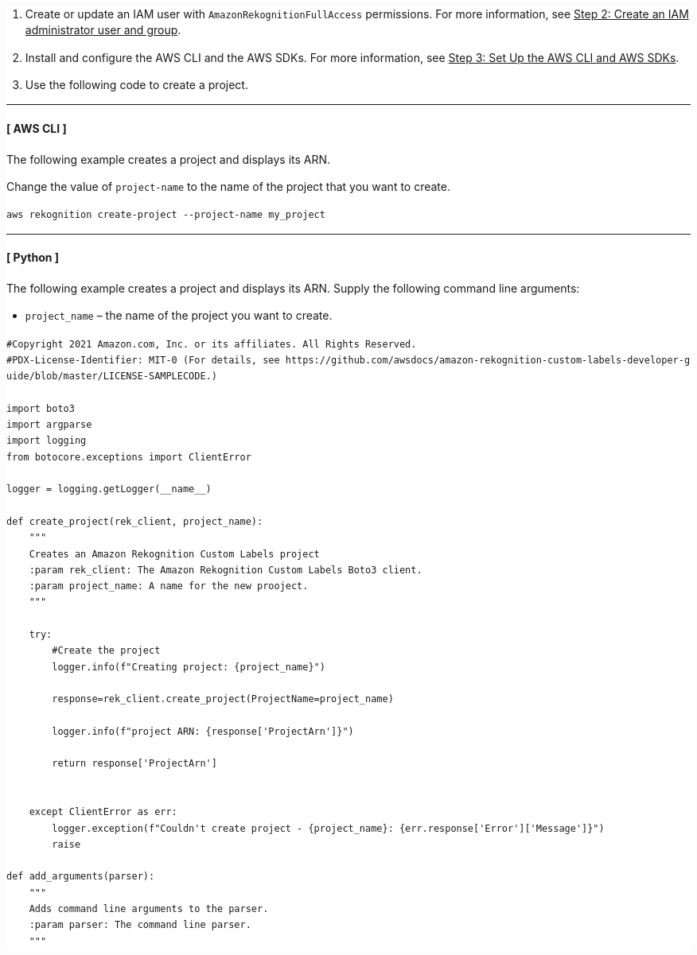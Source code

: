    1. Create or update an IAM user with `AmazonRekognitionFullAccess` permissions\. For more information, see [Step 2: Create an IAM administrator user and group](su-account-user.md)\.

   1. Install and configure the AWS CLI and the AWS SDKs\. For more information, see [Step 3: Set Up the AWS CLI and AWS SDKs](su-awscli-sdk.md)\.

1. Use the following code to create a project\. 

------
#### [ AWS CLI ]

   The following example creates a project and displays its ARN\.

   Change the value of `project-name` to the name of the project that you want to create\.

   ```
   aws rekognition create-project --project-name my_project
   ```

------
#### [ Python ]

   The following example creates a project and displays its ARN\. Supply the following command line arguments:
   + `project_name` – the name of the project you want to create\.

   ```
   #Copyright 2021 Amazon.com, Inc. or its affiliates. All Rights Reserved.
   #PDX-License-Identifier: MIT-0 (For details, see https://github.com/awsdocs/amazon-rekognition-custom-labels-developer-guide/blob/master/LICENSE-SAMPLECODE.)
   
   import boto3
   import argparse
   import logging
   from botocore.exceptions import ClientError
   
   logger = logging.getLogger(__name__)
   
   def create_project(rek_client, project_name):
       """
       Creates an Amazon Rekognition Custom Labels project
       :param rek_client: The Amazon Rekognition Custom Labels Boto3 client.
       :param project_name: A name for the new prooject.
       """
   
       try:
           #Create the project
           logger.info(f"Creating project: {project_name}")
           
           response=rek_client.create_project(ProjectName=project_name)
           
           logger.info(f"project ARN: {response['ProjectArn']}")
   
           return response['ProjectArn']
      
       
       except ClientError as err:  
           logger.exception(f"Couldn't create project - {project_name}: {err.response['Error']['Message']}")
           raise
   
   def add_arguments(parser):
       """
       Adds command line arguments to the parser.
       :param parser: The command line parser.
       """
   
   ```